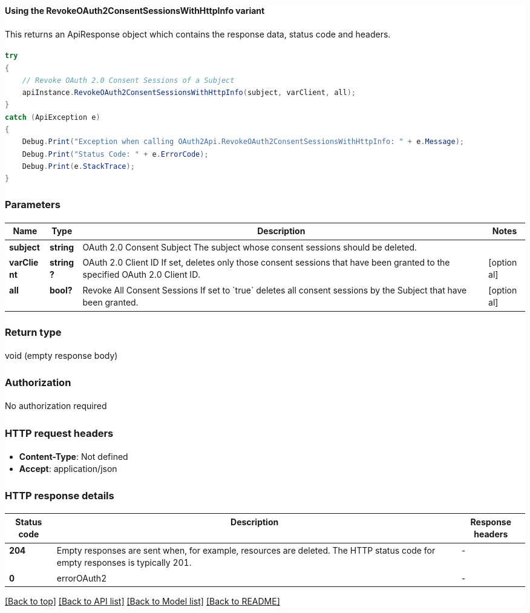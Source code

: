 #### Using the RevokeOAuth2ConsentSessionsWithHttpInfo variant
This returns an ApiResponse object which contains the response data, status code and headers.

```csharp
try
{
    // Revoke OAuth 2.0 Consent Sessions of a Subject
    apiInstance.RevokeOAuth2ConsentSessionsWithHttpInfo(subject, varClient, all);
}
catch (ApiException e)
{
    Debug.Print("Exception when calling OAuth2Api.RevokeOAuth2ConsentSessionsWithHttpInfo: " + e.Message);
    Debug.Print("Status Code: " + e.ErrorCode);
    Debug.Print(e.StackTrace);
}
```

### Parameters

| Name | Type | Description | Notes |
|------|------|-------------|-------|
| **subject** | **string** | OAuth 2.0 Consent Subject  The subject whose consent sessions should be deleted. |  |
| **varClient** | **string?** | OAuth 2.0 Client ID  If set, deletes only those consent sessions that have been granted to the specified OAuth 2.0 Client ID. | [optional]  |
| **all** | **bool?** | Revoke All Consent Sessions  If set to &#x60;true&#x60; deletes all consent sessions by the Subject that have been granted. | [optional]  |

### Return type

void (empty response body)

### Authorization

No authorization required

### HTTP request headers

 - **Content-Type**: Not defined
 - **Accept**: application/json


### HTTP response details
| Status code | Description | Response headers |
|-------------|-------------|------------------|
| **204** | Empty responses are sent when, for example, resources are deleted. The HTTP status code for empty responses is typically 201. |  -  |
| **0** | errorOAuth2 |  -  |

[[Back to top]](#) [[Back to API list]](../README.md#documentation-for-api-endpoints) [[Back to Model list]](../README.md#documentation-for-models) [[Back to README]](../README.md)

